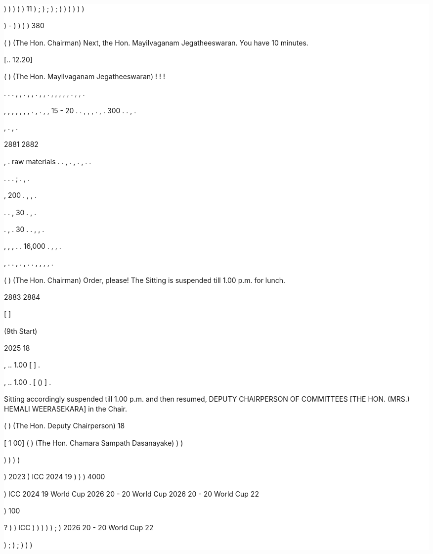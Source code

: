 ) ) ) ) ) 11 ) ; ) ; ) ; ) ) ) ) ) )

) - ) ) ) ) 380

( ) (The Hon. Chairman) Next, the Hon. Mayilvaganam Jegatheeswaran. You have 10 minutes.

[.. 12.20]

( ) (The Hon. Mayilvaganam Jegatheeswaran) ! ! !

. . . , , . , , . , , . , , , , , . , , .

, , , , , , , . , . , , 15 - 20 . . , , , . , . 300 . . , .

, . , .

2881 2882

, . raw materials . . , . , . , . .

. . . ; . , .

, 200 . , , .

. . , 30 . , .

. , . 30 . . , , .

, , , . . 16,000 . , , .

, . . , . , . . , , , , .

( ) (The Hon. Chairman) Order, please! The Sitting is suspended till 1.00 p.m. for lunch.

2883 2884

[ ]

(9th Start)

2025 18

, .. 1.00 [ ] .

, .. 1.00 . [ () ] .

Sitting accordingly suspended till 1.00 p.m. and then resumed, DEPUTY CHAIRPERSON OF COMMITTEES [THE HON. (MRS.) HEMALI WEERASEKARA] in the Chair.

( ) (The Hon. Deputy Chairperson) 18

[ 1 00] ( ) (The Hon. Chamara Sampath Dasanayake) ) )

) ) ) )

) 2023 ) ICC 2024 19 ) ) ) 4000

) ICC 2024 19 World Cup 2026 20 - 20 World Cup 2026 20 - 20 World Cup 22

) 100

? ) ) ICC ) ) ) ) ) ; ) 2026 20 - 20 World Cup 22

) ; ) ; ) ) )
